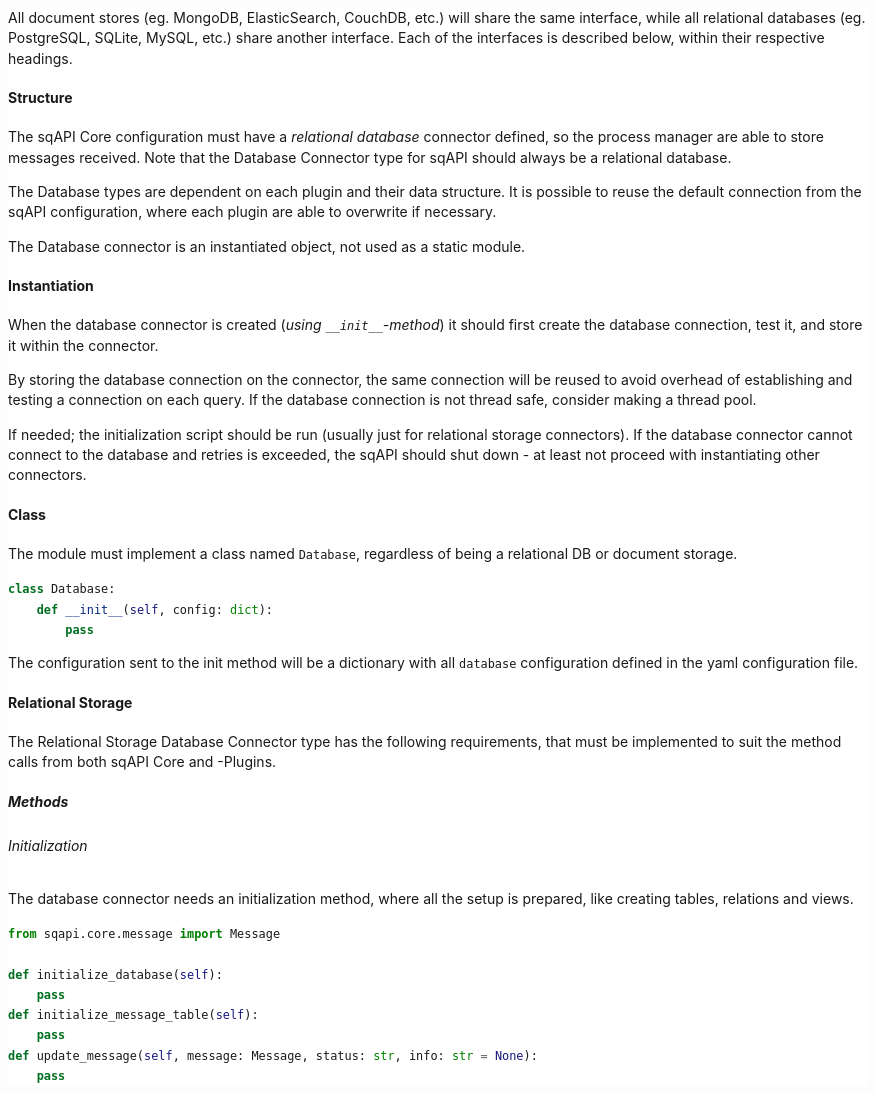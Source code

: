 All document stores (eg. MongoDB, ElasticSearch, CouchDB, etc.) will share the same interface,
while all relational databases (eg. PostgreSQL, SQLite, MySQL, etc.) share another interface.
Each of the interfaces is described below, within their respective headings.

#### Structure
The sqAPI Core configuration must have a _relational database_ connector
defined, so the process manager are able to store messages received.
Note that the Database Connector type for sqAPI should always be a relational database.

The Database types are dependent on each plugin and their data structure.
It is possible to reuse the default connection from the sqAPI configuration,
where each plugin are able to overwrite if necessary.

The Database connector is an instantiated object, not used as a static module.


#### Instantiation
When the database connector is created (_using `__init__`-method_) it should
first create the database connection, test it, and store it within the connector.

By storing the database connection on the connector, the same connection will be reused
to avoid overhead of establishing and testing a connection on each query.
If the database connection is not thread safe, consider making a thread pool.

If needed; the initialization script should be run (usually just for relational
storage connectors). If the database connector cannot connect to the database
and retries is exceeded, the sqAPI should shut down -
at least not proceed with instantiating other connectors.

#### Class
The module must implement a class named `Database`,
regardless of being a relational DB or document storage.
```python
class Database:
    def __init__(self, config: dict):
        pass
```
The configuration sent to the init method will be a dictionary with
all `database` configuration defined in the yaml configuration file.

#### Relational Storage
The Relational Storage Database Connector type has the following requirements,
that must be implemented to suit the method calls from both sqAPI Core and -Plugins.

##### Methods
###### Initialization
The database connector needs an initialization method,
where all the setup is prepared, like creating tables, relations and views.
```python
from sqapi.core.message import Message

def initialize_database(self):
    pass
def initialize_message_table(self):
    pass
def update_message(self, message: Message, status: str, info: str = None):
    pass
```
